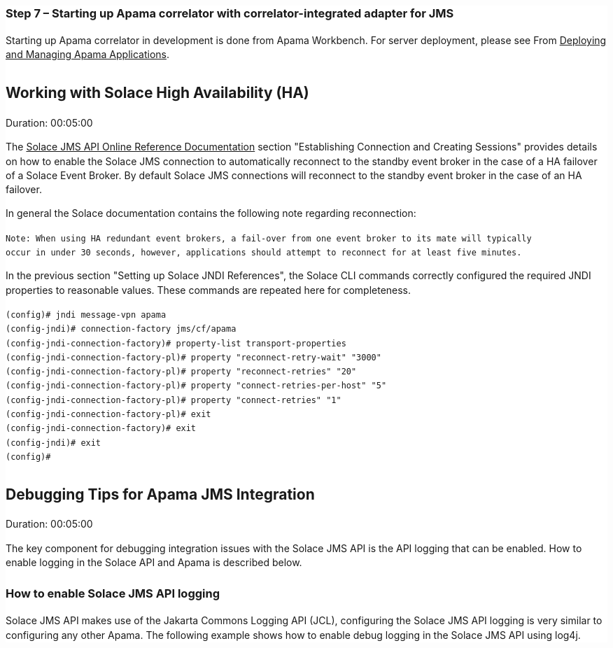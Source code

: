 ```xml
```

### Step 7 – Starting up Apama correlator with correlator-integrated adapter for JMS

Starting up Apama correlator in development is done from Apama Workbench. For server deployment, please see From [Deploying and Managing Apama Applications](https://www.apamacommunity.com/docs/).

## Working with Solace High Availability (HA)
Duration: 00:05:00

The [Solace JMS API Online Reference Documentation](http://docs.solace.com/API-Developer-Online-Ref-Documentation/jms/index.html) section "Establishing Connection and Creating Sessions" provides details on how to enable the Solace JMS connection to automatically reconnect to the standby event broker in the case of a HA failover of a Solace Event Broker. By default Solace JMS connections will reconnect to the standby event broker in the case of an HA failover.

In general the Solace documentation contains the following note regarding reconnection:

```
Note: When using HA redundant event brokers, a fail-over from one event broker to its mate will typically
occur in under 30 seconds, however, applications should attempt to reconnect for at least five minutes. 
```

In the previous section "Setting up Solace JNDI References", the Solace CLI commands correctly configured the required JNDI properties to reasonable values. These commands are repeated here for completeness.

```
(config)# jndi message-vpn apama
(config-jndi)# connection-factory jms/cf/apama
(config-jndi-connection-factory)# property-list transport-properties
(config-jndi-connection-factory-pl)# property "reconnect-retry-wait" "3000"
(config-jndi-connection-factory-pl)# property "reconnect-retries" "20"
(config-jndi-connection-factory-pl)# property "connect-retries-per-host" "5"
(config-jndi-connection-factory-pl)# property "connect-retries" "1"
(config-jndi-connection-factory-pl)# exit
(config-jndi-connection-factory)# exit
(config-jndi)# exit
(config)#
```

## Debugging Tips for Apama JMS Integration
Duration: 00:05:00

The key component for debugging integration issues with the Solace JMS API is the API logging that can be enabled. How to enable logging in the Solace API and Apama is described below.


### How to enable Solace JMS API logging

Solace JMS API makes use of the Jakarta Commons Logging API (JCL), configuring the Solace JMS API logging is very similar to configuring any other Apama. The following example shows how to enable debug logging in the Solace JMS API using log4j.
